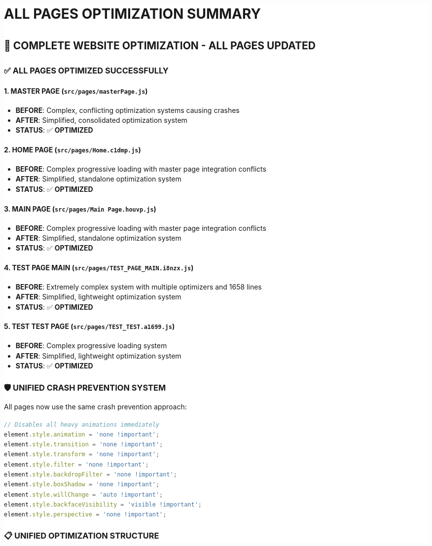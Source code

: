 # ALL PAGES OPTIMIZATION SUMMARY

## 🚀 COMPLETE WEBSITE OPTIMIZATION - ALL PAGES UPDATED

### ✅ **ALL PAGES OPTIMIZED SUCCESSFULLY**

#### **1. MASTER PAGE** (`src/pages/masterPage.js`)
- **BEFORE**: Complex, conflicting optimization systems causing crashes
- **AFTER**: Simplified, consolidated optimization system
- **STATUS**: ✅ **OPTIMIZED**

#### **2. HOME PAGE** (`src/pages/Home.c1dmp.js`)
- **BEFORE**: Complex progressive loading with master page integration conflicts
- **AFTER**: Simplified, standalone optimization system
- **STATUS**: ✅ **OPTIMIZED**

#### **3. MAIN PAGE** (`src/pages/Main Page.houvp.js`)
- **BEFORE**: Complex progressive loading with master page integration conflicts
- **AFTER**: Simplified, standalone optimization system
- **STATUS**: ✅ **OPTIMIZED**

#### **4. TEST PAGE MAIN** (`src/pages/TEST_PAGE_MAIN.i8nzx.js`)
- **BEFORE**: Extremely complex system with multiple optimizers and 1658 lines
- **AFTER**: Simplified, lightweight optimization system
- **STATUS**: ✅ **OPTIMIZED**

#### **5. TEST TEST PAGE** (`src/pages/TEST_TEST.a1699.js`)
- **BEFORE**: Complex progressive loading system
- **AFTER**: Simplified, lightweight optimization system
- **STATUS**: ✅ **OPTIMIZED**

### 🛡️ **UNIFIED CRASH PREVENTION SYSTEM**

All pages now use the same crash prevention approach:

```javascript
// Disables all heavy animations immediately
element.style.animation = 'none !important';
element.style.transition = 'none !important';
element.style.transform = 'none !important';
element.style.filter = 'none !important';
element.style.backdropFilter = 'none !important';
element.style.boxShadow = 'none !important';
element.style.willChange = 'auto !important';
element.style.backfaceVisibility = 'visible !important';
element.style.perspective = 'none !important';
```

### 📋 **UNIFIED OPTIMIZATION STRUCTURE**
